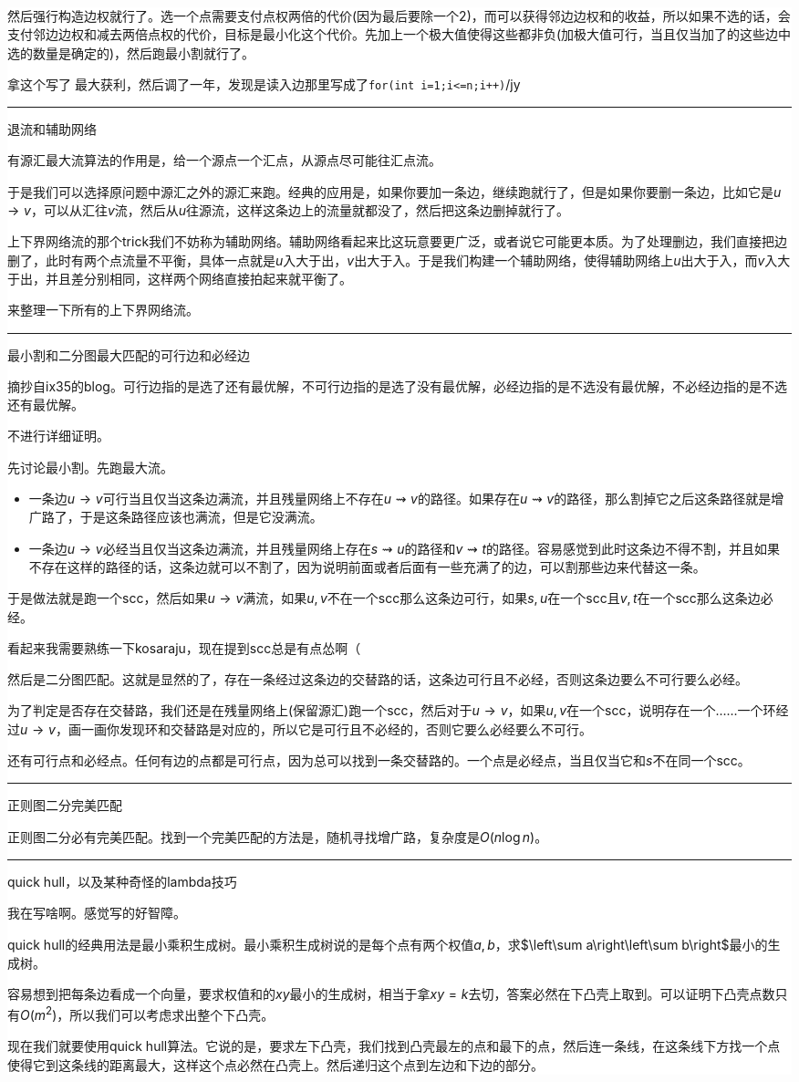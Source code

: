 然后强行构造边权就行了。选一个点需要支付点权两倍的代价(因为最后要除一个$2$)，而可以获得邻边边权和的收益，所以如果不选的话，会支付邻边边权和减去两倍点权的代价，目标是最小化这个代价。先加上一个极大值使得这些都非负(加极大值可行，当且仅当加了的这些边中选的数量是确定的)，然后跑最小割就行了。

拿这个写了 最大获利，然后调了一年，发现是读入边那里写成了`for(int i=1;i<=n;i++)`/jy

-----

退流和辅助网络

有源汇最大流算法的作用是，给一个源点一个汇点，从源点尽可能往汇点流。

于是我们可以选择原问题中源汇之外的源汇来跑。经典的应用是，如果你要加一条边，继续跑就行了，但是如果你要删一条边，比如它是$u\rightarrow v$，可以从汇往$v$流，然后从$u$往源流，这样这条边上的流量就都没了，然后把这条边删掉就行了。

上下界网络流的那个trick我们不妨称为辅助网络。辅助网络看起来比这玩意要更广泛，或者说它可能更本质。为了处理删边，我们直接把边删了，此时有两个点流量不平衡，具体一点就是$u$入大于出，$v$出大于入。于是我们构建一个辅助网络，使得辅助网络上$u$出大于入，而$v$入大于出，并且差分别相同，这样两个网络直接拍起来就平衡了。

来整理一下所有的上下界网络流。

-----

最小割和二分图最大匹配的可行边和必经边

摘抄自ix35的blog。可行边指的是选了还有最优解，不可行边指的是选了没有最优解，必经边指的是不选没有最优解，不必经边指的是不选还有最优解。

不进行详细证明。

先讨论最小割。先跑最大流。

 - 一条边$u\rightarrow v$可行当且仅当这条边满流，并且残量网络上不存在$u\rightsquigarrow v$的路径。如果存在$u\rightsquigarrow v$的路径，那么割掉它之后这条路径就是增广路了，于是这条路径应该也满流，但是它没满流。

 - 一条边$u\rightarrow v$必经当且仅当这条边满流，并且残量网络上存在$s\rightsquigarrow u$的路径和$v\rightsquigarrow t$的路径。容易感觉到此时这条边不得不割，并且如果不存在这样的路径的话，这条边就可以不割了，因为说明前面或者后面有一些充满了的边，可以割那些边来代替这一条。

于是做法就是跑一个scc，然后如果$u\rightarrow v$满流，如果$u,v$不在一个scc那么这条边可行，如果$s,u$在一个scc且$v,t$在一个scc那么这条边必经。

看起来我需要熟练一下kosaraju，现在提到scc总是有点怂啊（

然后是二分图匹配。这就是显然的了，存在一条经过这条边的交替路的话，这条边可行且不必经，否则这条边要么不可行要么必经。

为了判定是否存在交替路，我们还是在残量网络上(保留源汇)跑一个scc，然后对于$u\rightarrow v$，如果$u,v$在一个scc，说明存在一个......一个环经过$u\rightarrow v$，画一画你发现环和交替路是对应的，所以它是可行且不必经的，否则它要么必经要么不可行。

还有可行点和必经点。任何有边的点都是可行点，因为总可以找到一条交替路的。一个点是必经点，当且仅当它和$s$不在同一个scc。

-----

正则图二分完美匹配

正则图二分必有完美匹配。找到一个完美匹配的方法是，随机寻找增广路，复杂度是$O(n\log n)$。

-----

quick hull，以及某种奇怪的lambda技巧

我在写啥啊。感觉写的好智障。

quick hull的经典用法是最小乘积生成树。最小乘积生成树说的是每个点有两个权值$a,b$，求$\left\sum a\right\left\sum b\right$最小的生成树。

容易想到把每条边看成一个向量，要求权值和的$xy$最小的生成树，相当于拿$xy=k$去切，答案必然在下凸壳上取到。可以证明下凸壳点数只有$O(m^2)$，所以我们可以考虑求出整个下凸壳。

现在我们就要使用quick hull算法。它说的是，要求左下凸壳，我们找到凸壳最左的点和最下的点，然后连一条线，在这条线下方找一个点使得它到这条线的距离最大，这样这个点必然在凸壳上。然后递归这个点到左边和下边的部分。
